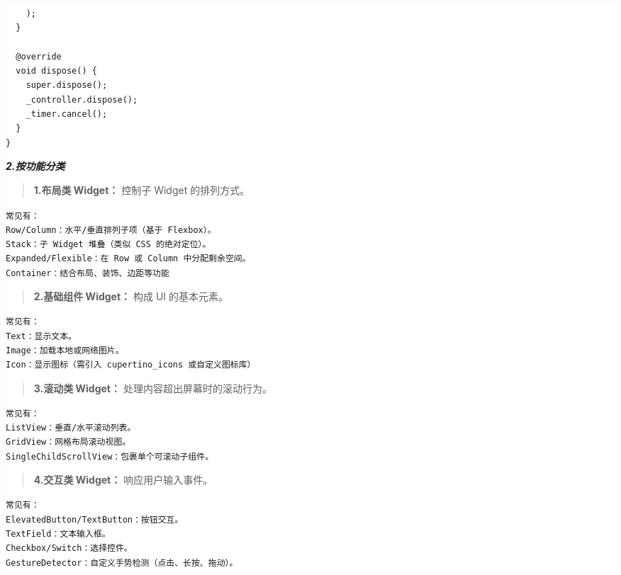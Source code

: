 ```
    );
  }

  @override
  void dispose() {
    super.dispose();
    _controller.dispose();
    _timer.cancel();
  }
}

```

**_2.按功能分类_**

> **1.布局类 Widget：** 控制子 Widget 的排列方式。

```
常见有：
Row/Column：水平/垂直排列子项（基于 Flexbox）。
Stack：子 Widget 堆叠（类似 CSS 的绝对定位）。
Expanded/Flexible：在 Row 或 Column 中分配剩余空间。
Container：结合布局、装饰、边距等功能

```

> **2.基础组件 Widget：** 构成 UI 的基本元素。

```
常见有：
Text：显示文本。
Image：加载本地或网络图片。
Icon：显示图标（需引入 cupertino_icons 或自定义图标库）

```

> **3.滚动类 Widget：** 处理内容超出屏幕时的滚动行为。

```
常见有：
ListView：垂直/水平滚动列表。
GridView：网格布局滚动视图。
SingleChildScrollView：包裹单个可滚动子组件。

```

> **4.交互类 Widget：** 响应用户输入事件。

```
常见有：
ElevatedButton/TextButton：按钮交互。
TextField：文本输入框。
Checkbox/Switch：选择控件。
GestureDetector：自定义手势检测（点击、长按、拖动）。

```
